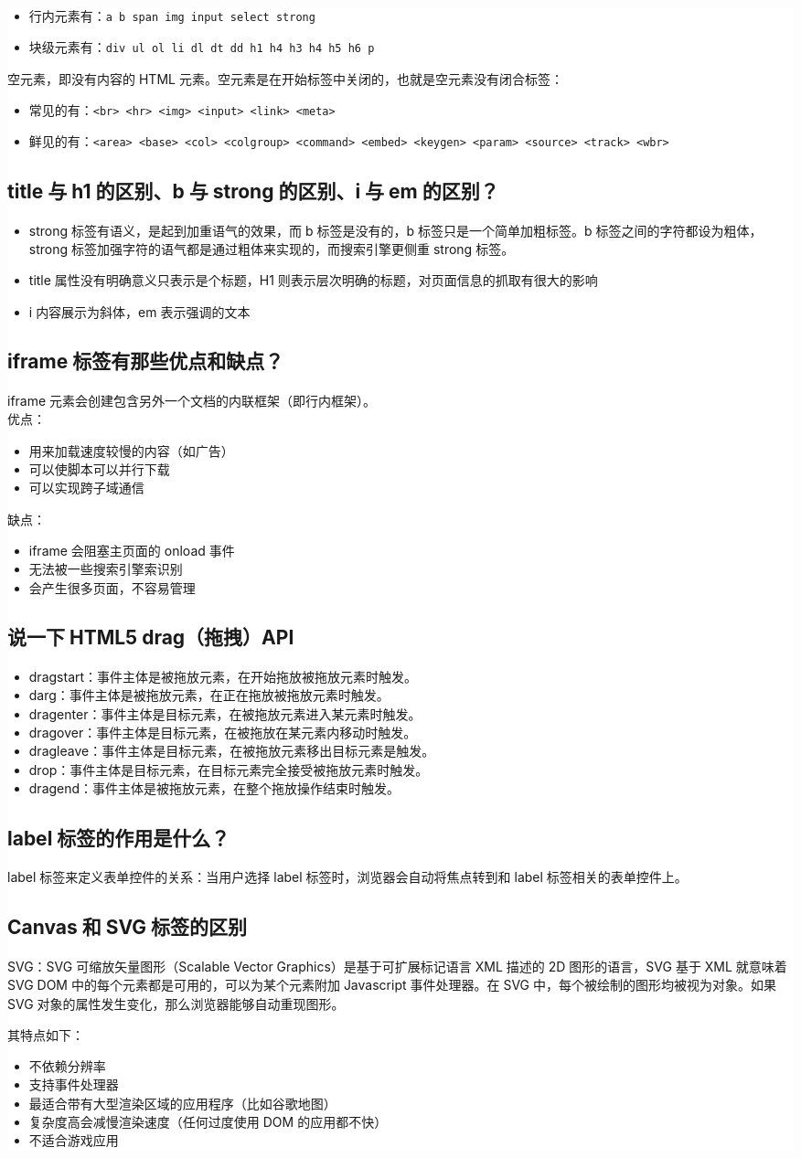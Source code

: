 - 行内元素有：`a b span img input select strong`

- 块级元素有：`div ul ol li dl dt dd h1 h4 h3 h4 h5 h6 p`

空元素，即没有内容的 HTML 元素。空元素是在开始标签中关闭的，也就是空元素没有闭合标签：
- 常见的有：`<br> <hr> <img> <input> <link> <meta>`

- 鲜见的有：`<area> <base> <col> <colgroup> <command> <embed> <keygen> <param> <source> <track> <wbr>`

## title 与 h1 的区别、b 与 strong 的区别、i 与 em 的区别？

- strong 标签有语义，是起到加重语气的效果，而 b 标签是没有的，b 标签只是一个简单加粗标签。b 标签之间的字符都设为粗体，strong 标签加强字符的语气都是通过粗体来实现的，而搜索引擎更侧重 strong 标签。

- title 属性没有明确意义只表示是个标题，H1 则表示层次明确的标题，对页面信息的抓取有很大的影响

- i 内容展示为斜体，em 表示强调的文本

## iframe 标签有那些优点和缺点？
iframe 元素会创建包含另外一个文档的内联框架（即行内框架）。
<br>
优点：

- 用来加载速度较慢的内容（如广告）
- 可以使脚本可以并行下载
- 可以实现跨子域通信

缺点：
- iframe 会阻塞主页面的 onload 事件
- 无法被一些搜索引擎索识别
- 会产生很多页面，不容易管理

## 说一下 HTML5 drag（拖拽）API

- dragstart：事件主体是被拖放元素，在开始拖放被拖放元素时触发。
- darg：事件主体是被拖放元素，在正在拖放被拖放元素时触发。
- dragenter：事件主体是目标元素，在被拖放元素进入某元素时触发。
- dragover：事件主体是目标元素，在被拖放在某元素内移动时触发。
- dragleave：事件主体是目标元素，在被拖放元素移出目标元素是触发。
- drop：事件主体是目标元素，在目标元素完全接受被拖放元素时触发。
- dragend：事件主体是被拖放元素，在整个拖放操作结束时触发。

## label 标签的作用是什么？
label 标签来定义表单控件的关系：当用户选择 label 标签时，浏览器会自动将焦点转到和 label 标签相关的表单控件上。

## Canvas 和 SVG 标签的区别

SVG：SVG 可缩放矢量图形（Scalable Vector Graphics）是基于可扩展标记语言 XML 描述的 2D 图形的语言，SVG 基于 XML 就意味着 SVG DOM 中的每个元素都是可用的，可以为某个元素附加 Javascript 事件处理器。在 SVG 中，每个被绘制的图形均被视为对象。如果 SVG 对象的属性发生变化，那么浏览器能够自动重现图形。

其特点如下：
- 不依赖分辨率
- 支持事件处理器
- 最适合带有大型渲染区域的应用程序（比如谷歌地图）
- 复杂度高会减慢渲染速度（任何过度使用 DOM 的应用都不快）
- 不适合游戏应用
  
